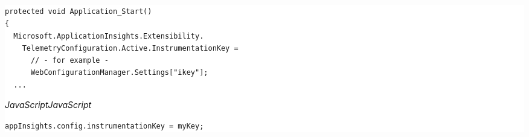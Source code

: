     protected void Application_Start()
    {
      Microsoft.ApplicationInsights.Extensibility.
        TelemetryConfiguration.Active.InstrumentationKey =
          // - for example -
          WebConfigurationManager.Settings["ikey"];
      ...

<span data-ttu-id="13f57-413">*JavaScript*</span><span class="sxs-lookup"><span data-stu-id="13f57-413">*JavaScript*</span></span>

    appInsights.config.instrumentationKey = myKey;



